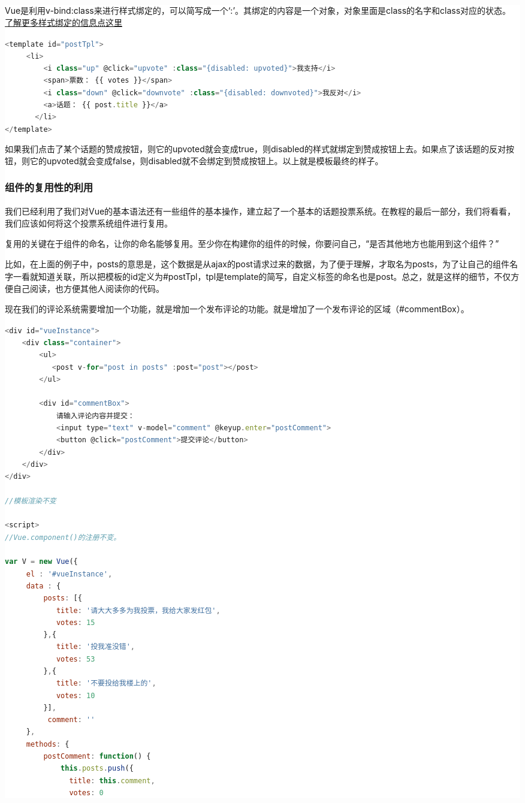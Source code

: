 Vue是利用v-bind:class来进行样式绑定的，可以简写成一个‘:’。其绑定的内容是一个对象，对象里面是class的名字和class对应的状态。
[了解更多样式绑定的信息点这里](http://cn.vuejs.org/guide/class-and-style.html)

```js
<template id="postTpl">
     <li>
         <i class="up" @click="upvote" :class="{disabled: upvoted}">我支持</i>
         <span>票数： {{ votes }}</span>
         <i class="down" @click="downvote" :class="{disabled: downvoted}">我反对</i>
         <a>话题： {{ post.title }}</a>
       </li>
</template>
```

如果我们点击了某个话题的赞成按钮，则它的upvoted就会变成true，则disabled的样式就绑定到赞成按钮上去。如果点了该话题的反对按钮，则它的upvoted就会变成false，则disabled就不会绑定到赞成按钮上。以上就是模板最终的样子。

### 组件的复用性的利用
我们已经利用了我们对Vue的基本语法还有一些组件的基本操作，建立起了一个基本的话题投票系统。在教程的最后一部分，我们将看看，我们应该如何将这个投票系统组件进行复用。

复用的关键在于组件的命名，让你的命名能够复用。至少你在构建你的组件的时候，你要问自己，“是否其他地方也能用到这个组件？”

比如，在上面的例子中，posts的意思是，这个数据是从ajax的post请求过来的数据，为了便于理解，才取名为posts，为了让自己的组件名字一看就知道关联，所以把模板的id定义为#postTpl，tpl是template的简写，自定义标签的命名也是post。总之，就是这样的细节，不仅方便自己阅读，也方便其他人阅读你的代码。

现在我们的评论系统需要增加一个功能，就是增加一个发布评论的功能。就是增加了一个发布评论的区域（#commentBox）。

```js
<div id="vueInstance">
    <div class="container">
        <ul>
           <post v-for="post in posts" :post="post"></post>
        </ul>

        <div id="commentBox">
            请输入评论内容并提交：
            <input type="text" v-model="comment" @keyup.enter="postComment">
            <button @click="postComment">提交评论</button>
        </div>
    </div>
</div>

//模板渲染不变

<script>
//Vue.component()的注册不变。

var V = new Vue({
     el : '#vueInstance',
     data : {
         posts: [{
            title: '请大大多多为我投票，我给大家发红包',
            votes: 15
         },{
            title: '投我准没错',
            votes: 53
         },{
            title: '不要投给我楼上的',
            votes: 10
         }],
          comment: ''
     },
     methods: {
         postComment: function() {
             this.posts.push({
               title: this.comment,
               votes: 0
```